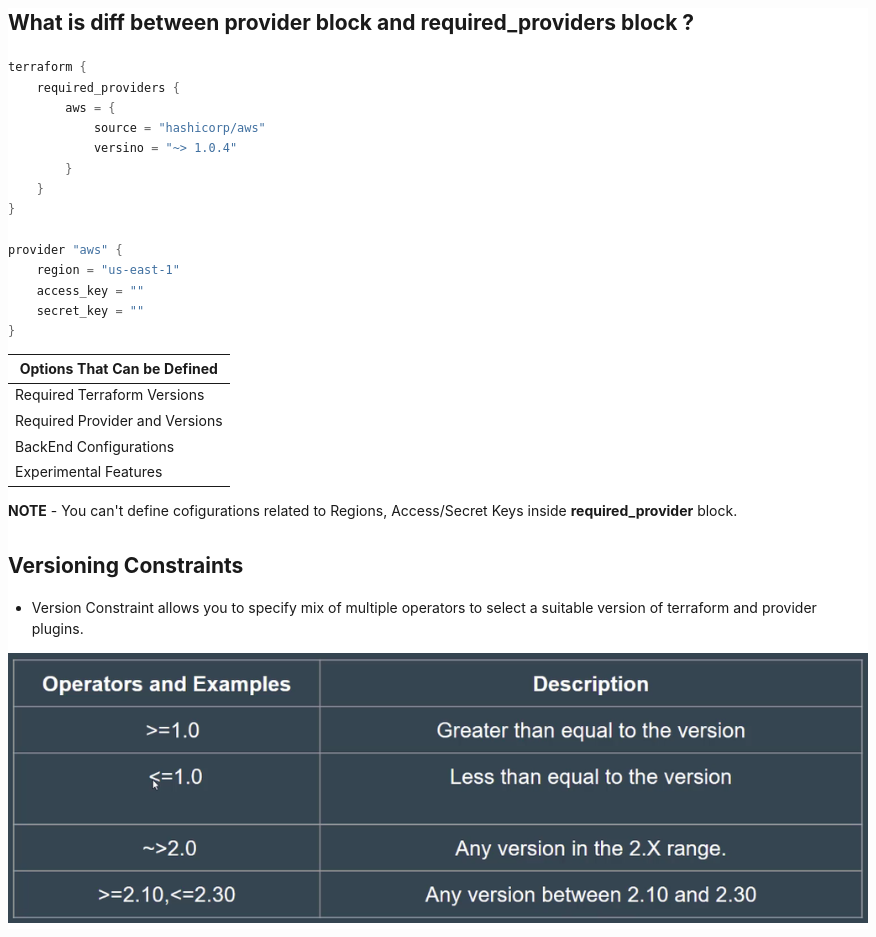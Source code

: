 What is diff between provider block and required_providers block ?
---

```h
terraform {
    required_providers {
        aws = {
            source = "hashicorp/aws"
            versino = "~> 1.0.4"
        }
    }
}

provider "aws" {
    region = "us-east-1"
    access_key = ""
    secret_key = ""
}
```

| **Options That Can be Defined** |
| ------------------------------- |
| Required Terraform Versions |
| Required Provider and Versions |
| BackEnd Configurations |
| Experimental Features |

**NOTE** - You can't define cofigurations related to Regions, Access/Secret Keys inside **required_provider** block.

Versioning Constraints
---

- Version Constraint allows you to specify mix of multiple operators to select a suitable version of terraform and provider plugins.

![alt text](vc.png)
